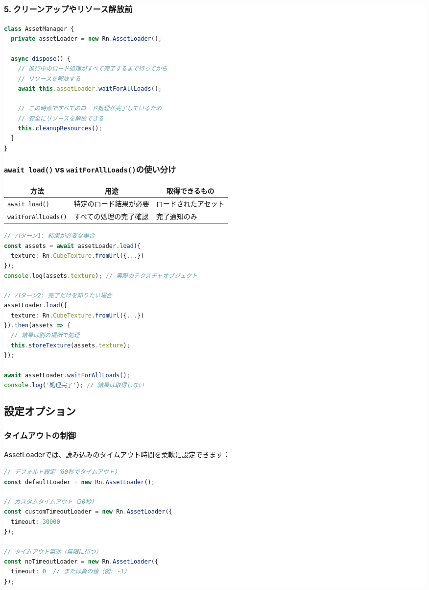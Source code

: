 ### 5. クリーンアップやリソース解放前

```typescript
class AssetManager {
  private assetLoader = new Rn.AssetLoader();

  async dispose() {
    // 進行中のロード処理がすべて完了するまで待ってから
    // リソースを解放する
    await this.assetLoader.waitForAllLoads();

    // この時点ですべてのロード処理が完了しているため
    // 安全にリソースを解放できる
    this.cleanupResources();
  }
}
```

### `await load()` vs `waitForAllLoads()`の使い分け

| 方法 | 用途 | 取得できるもの |
|------|------|---------------|
| `await load()` | 特定のロード結果が必要 | ロードされたアセット |
| `waitForAllLoads()` | すべての処理の完了確認 | 完了通知のみ |

```typescript
// パターン1: 結果が必要な場合
const assets = await assetLoader.load({
  texture: Rn.CubeTexture.fromUrl({...})
});
console.log(assets.texture); // 実際のテクスチャオブジェクト

// パターン2: 完了だけを知りたい場合
assetLoader.load({
  texture: Rn.CubeTexture.fromUrl({...})
}).then(assets => {
  // 結果は別の場所で処理
  this.storeTexture(assets.texture);
});

await assetLoader.waitForAllLoads();
console.log('処理完了'); // 結果は取得しない
```

## 設定オプション

### タイムアウトの制御

AssetLoaderでは、読み込みのタイムアウト時間を柔軟に設定できます：

```typescript
// デフォルト設定（60秒でタイムアウト）
const defaultLoader = new Rn.AssetLoader();

// カスタムタイムアウト（30秒）
const customTimeoutLoader = new Rn.AssetLoader({
  timeout: 30000
});

// タイムアウト無効（無限に待つ）
const noTimeoutLoader = new Rn.AssetLoader({
  timeout: 0  // または負の値（例: -1）
});

```